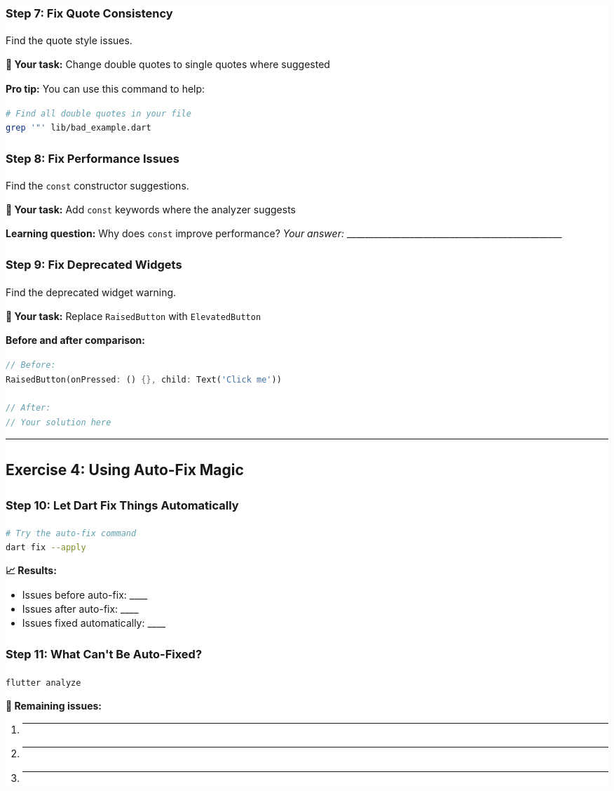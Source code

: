 ### Step 7: Fix Quote Consistency
Find the quote style issues.

**🎯 Your task:** Change double quotes to single quotes where suggested

**Pro tip:** You can use this command to help:
```bash
# Find all double quotes in your file
grep '"' lib/bad_example.dart
```

### Step 8: Fix Performance Issues
Find the `const` constructor suggestions.

**🎯 Your task:** Add `const` keywords where the analyzer suggests

**Learning question:** Why does `const` improve performance?
_Your answer:_ ________________________________________________

### Step 9: Fix Deprecated Widgets
Find the deprecated widget warning.

**🎯 Your task:** Replace `RaisedButton` with `ElevatedButton`

**Before and after comparison:**
```dart
// Before:
RaisedButton(onPressed: () {}, child: Text('Click me'))

// After:
// Your solution here
```

---

## Exercise 4: Using Auto-Fix Magic

### Step 10: Let Dart Fix Things Automatically
```bash
# Try the auto-fix command
dart fix --apply
```

**📈 Results:**
- Issues before auto-fix: ____
- Issues after auto-fix: ____
- Issues fixed automatically: ____

### Step 11: What Can't Be Auto-Fixed?
```bash
flutter analyze
```

**🤔 Remaining issues:**
1. ________________________________
2. ________________________________
3. ________________________________
